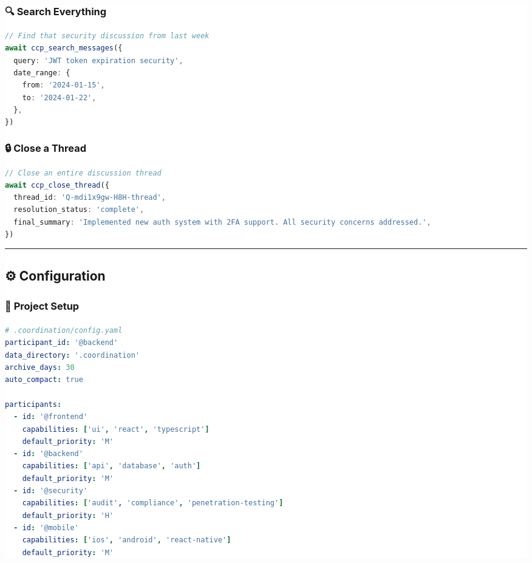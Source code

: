### 🔍 **Search Everything**

```typescript
// Find that security discussion from last week
await ccp_search_messages({
  query: 'JWT token expiration security',
  date_range: {
    from: '2024-01-15',
    to: '2024-01-22',
  },
})
```

### 🔒 **Close a Thread**

```typescript
// Close an entire discussion thread
await ccp_close_thread({
  thread_id: 'Q-mdi1x9gw-H8H-thread',
  resolution_status: 'complete',
  final_summary: 'Implemented new auth system with 2FA support. All security concerns addressed.',
})
```

---

## ⚙️ **Configuration**

### 📁 **Project Setup**

```yaml
# .coordination/config.yaml
participant_id: '@backend'
data_directory: '.coordination'
archive_days: 30
auto_compact: true

participants:
  - id: '@frontend'
    capabilities: ['ui', 'react', 'typescript']
    default_priority: 'M'
  - id: '@backend'
    capabilities: ['api', 'database', 'auth']
    default_priority: 'M'
  - id: '@security'
    capabilities: ['audit', 'compliance', 'penetration-testing']
    default_priority: 'H'
  - id: '@mobile'
    capabilities: ['ios', 'android', 'react-native']
    default_priority: 'M'
```
